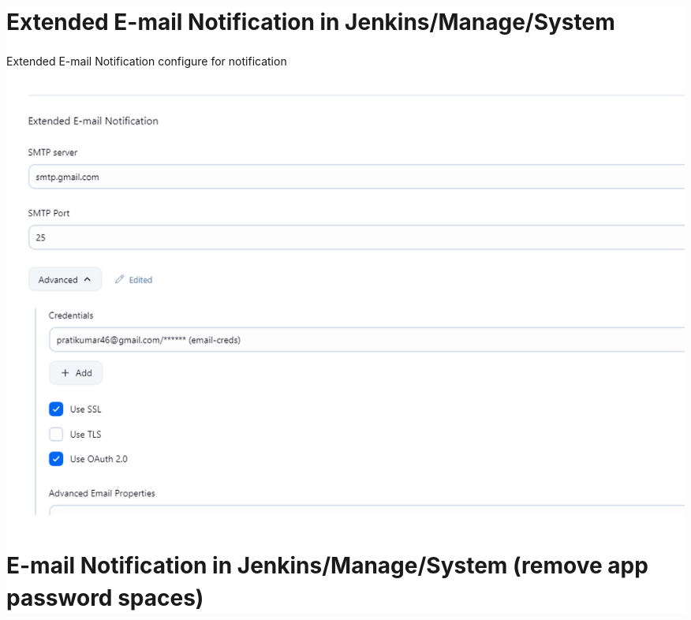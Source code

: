 # Extended E-mail Notification in Jenkins/Manage/System

Extended E-mail Notification configure for notification 

![Extended E-mail Notification](https://github.com/herrry107/zomato-devops-project/blob/main/images/Extended-email-notification.png)

# E-mail Notification in Jenkins/Manage/System (remove app password spaces)
